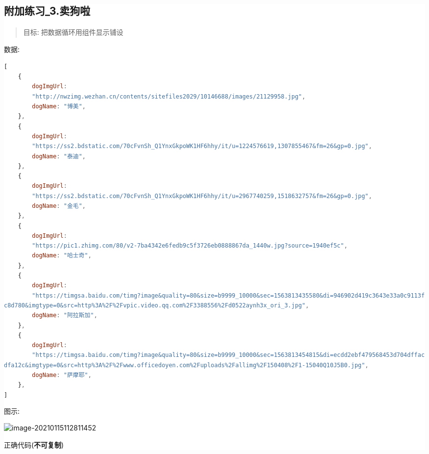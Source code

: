 ## 附加练习_3.卖狗啦

> 目标: 把数据循环用组件显示铺设

数据:

```js
[
    {
        dogImgUrl:
        "http://nwzimg.wezhan.cn/contents/sitefiles2029/10146688/images/21129958.jpg",
        dogName: "博美",
    },
    {
        dogImgUrl:
        "https://ss2.bdstatic.com/70cFvnSh_Q1YnxGkpoWK1HF6hhy/it/u=1224576619,1307855467&fm=26&gp=0.jpg",
        dogName: "泰迪",
    },
    {
        dogImgUrl:
        "https://ss2.bdstatic.com/70cFvnSh_Q1YnxGkpoWK1HF6hhy/it/u=2967740259,1518632757&fm=26&gp=0.jpg",
        dogName: "金毛",
    },
    {
        dogImgUrl:
        "https://pic1.zhimg.com/80/v2-7ba4342e6fedb9c5f3726eb0888867da_1440w.jpg?source=1940ef5c",
        dogName: "哈士奇",
    },
    {
        dogImgUrl:
        "https://timgsa.baidu.com/timg?image&quality=80&size=b9999_10000&sec=1563813435580&di=946902d419c3643e33a0c9113fc8d780&imgtype=0&src=http%3A%2F%2Fvpic.video.qq.com%2F3388556%2Fd0522aynh3x_ori_3.jpg",
        dogName: "阿拉斯加",
    },
    {
        dogImgUrl:
        "https://timgsa.baidu.com/timg?image&quality=80&size=b9999_10000&sec=1563813454815&di=ecdd2ebf479568453d704dffacdfa12c&imgtype=0&src=http%3A%2F%2Fwww.officedoyen.com%2Fuploads%2Fallimg%2F150408%2F1-15040Q10J5B0.jpg",
        dogName: "萨摩耶",
    },
]
```

图示:

![image-20210115112811452](images/image-20210115112811452.png)

正确代码(**不可复制**)
